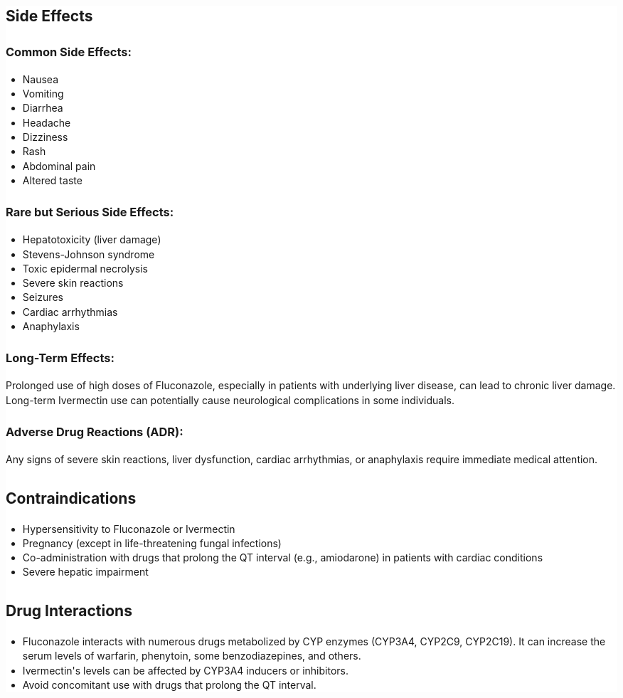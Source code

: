 
## **Side Effects**

### **Common Side Effects:**

* Nausea
* Vomiting
* Diarrhea
* Headache
* Dizziness
* Rash
* Abdominal pain
* Altered taste

### **Rare but Serious Side Effects:**

* Hepatotoxicity (liver damage)
* Stevens-Johnson syndrome
* Toxic epidermal necrolysis
* Severe skin reactions
* Seizures
* Cardiac arrhythmias
* Anaphylaxis

### **Long-Term Effects:**

Prolonged use of high doses of Fluconazole, especially in patients with underlying liver disease, can lead to chronic liver damage.  Long-term Ivermectin use can potentially cause neurological complications in some individuals.

### **Adverse Drug Reactions (ADR):**

Any signs of severe skin reactions, liver dysfunction, cardiac arrhythmias, or anaphylaxis require immediate medical attention.


## **Contraindications**

* Hypersensitivity to Fluconazole or Ivermectin
* Pregnancy (except in life-threatening fungal infections)
* Co-administration with drugs that prolong the QT interval (e.g., amiodarone) in patients with cardiac conditions
* Severe hepatic impairment

## **Drug Interactions**


* Fluconazole interacts with numerous drugs metabolized by CYP enzymes (CYP3A4, CYP2C9, CYP2C19).  It can increase the serum levels of warfarin, phenytoin, some benzodiazepines, and others.
* Ivermectin's levels can be affected by CYP3A4 inducers or inhibitors.
* Avoid concomitant use with drugs that prolong the QT interval. 
